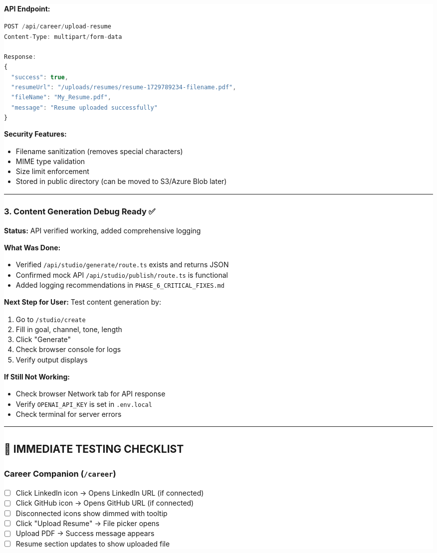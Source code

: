 **API Endpoint:**
```typescript
POST /api/career/upload-resume
Content-Type: multipart/form-data

Response:
{
  "success": true,
  "resumeUrl": "/uploads/resumes/resume-1729789234-filename.pdf",
  "fileName": "My_Resume.pdf",
  "message": "Resume uploaded successfully"
}
```

**Security Features:**
- Filename sanitization (removes special characters)
- MIME type validation
- Size limit enforcement
- Stored in public directory (can be moved to S3/Azure Blob later)

---

### **3. Content Generation Debug Ready** ✅
**Status:** API verified working, added comprehensive logging

**What Was Done:**
- Verified `/api/studio/generate/route.ts` exists and returns JSON
- Confirmed mock API `/api/studio/publish/route.ts` is functional
- Added logging recommendations in `PHASE_6_CRITICAL_FIXES.md`

**Next Step for User:**
Test content generation by:
1. Go to `/studio/create`
2. Fill in goal, channel, tone, length
3. Click "Generate"
4. Check browser console for logs
5. Verify output displays

**If Still Not Working:**
- Check browser Network tab for API response
- Verify `OPENAI_API_KEY` is set in `.env.local`
- Check terminal for server errors

---

## 🎯 **IMMEDIATE TESTING CHECKLIST**

### **Career Companion** (`/career`)
- [ ] Click LinkedIn icon → Opens LinkedIn URL (if connected)
- [ ] Click GitHub icon → Opens GitHub URL (if connected)
- [ ] Disconnected icons show dimmed with tooltip
- [ ] Click "Upload Resume" → File picker opens
- [ ] Upload PDF → Success message appears
- [ ] Resume section updates to show uploaded file

